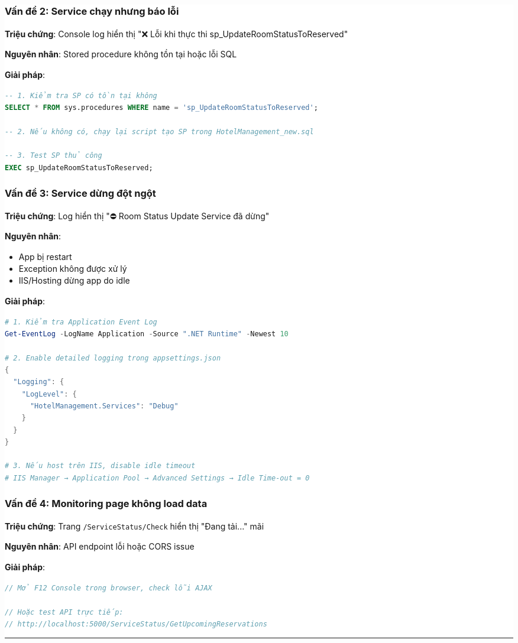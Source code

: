### Vấn đề 2: Service chạy nhưng báo lỗi

**Triệu chứng**: Console log hiển thị "❌ Lỗi khi thực thi sp_UpdateRoomStatusToReserved"

**Nguyên nhân**: Stored procedure không tồn tại hoặc lỗi SQL

**Giải pháp**:
```sql
-- 1. Kiểm tra SP có tồn tại không
SELECT * FROM sys.procedures WHERE name = 'sp_UpdateRoomStatusToReserved';

-- 2. Nếu không có, chạy lại script tạo SP trong HotelManagement_new.sql

-- 3. Test SP thủ công
EXEC sp_UpdateRoomStatusToReserved;
```

### Vấn đề 3: Service dừng đột ngột

**Triệu chứng**: Log hiển thị "⛔ Room Status Update Service đã dừng"

**Nguyên nhân**: 
- App bị restart
- Exception không được xử lý
- IIS/Hosting dừng app do idle

**Giải pháp**:
```powershell
# 1. Kiểm tra Application Event Log
Get-EventLog -LogName Application -Source ".NET Runtime" -Newest 10

# 2. Enable detailed logging trong appsettings.json
{
  "Logging": {
    "LogLevel": {
      "HotelManagement.Services": "Debug"
    }
  }
}

# 3. Nếu host trên IIS, disable idle timeout
# IIS Manager → Application Pool → Advanced Settings → Idle Time-out = 0
```

### Vấn đề 4: Monitoring page không load data

**Triệu chứng**: Trang `/ServiceStatus/Check` hiển thị "Đang tải..." mãi

**Nguyên nhân**: API endpoint lỗi hoặc CORS issue

**Giải pháp**:
```javascript
// Mở F12 Console trong browser, check lỗi AJAX

// Hoặc test API trực tiếp:
// http://localhost:5000/ServiceStatus/GetUpcomingReservations
```

---